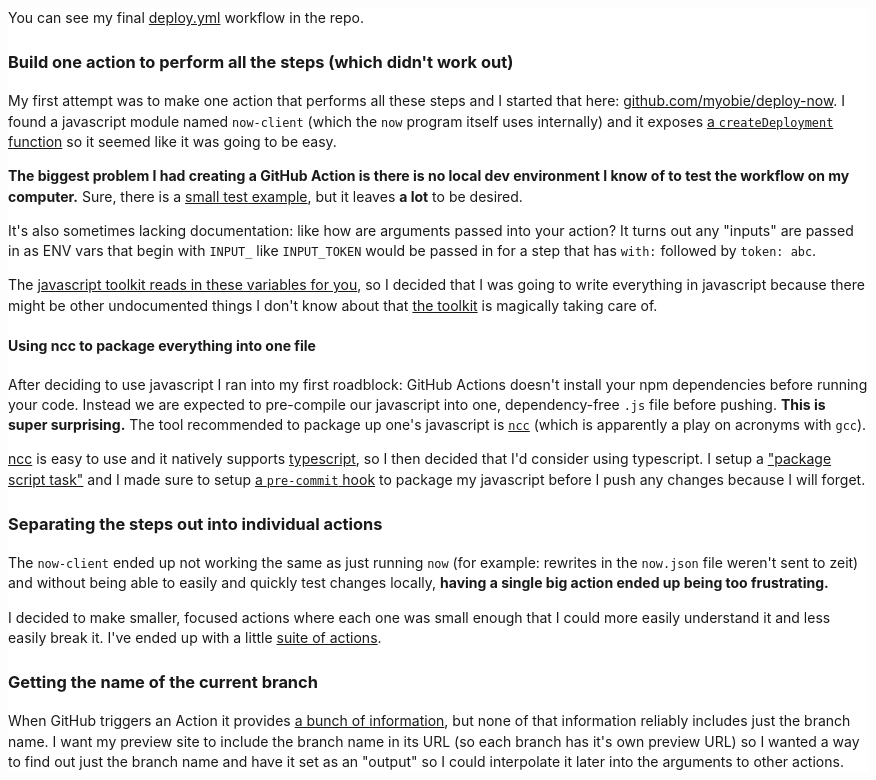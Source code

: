You can see my final [deploy.yml][] workflow in the repo.

[deploy.yml]: https://github.com/myobie/nathanherald.com/blob/d1ceec83d68a835b2aa423141a4214a5877f9292/.github/workflows/deploy.yml#L1

### Build one action to perform all the steps (which didn't work out)

My first attempt was to make one action that performs all these steps and I started that here: [github.com/myobie/deploy-now][deploy-now]. I found a javascript module named `now-client` (which the `now` program itself uses internally) and it exposes [a `createDeployment` function][create deployment function] so it seemed like it was going to be easy.

[deploy-now]: https://github.com/myobie/deploy-now

**The biggest problem I had creating a GitHub Action is there is no local dev environment I know of to test the workflow on my computer.** Sure, there is a [small test example][], but it leaves **a lot** to be desired.

[small test example]: https://github.com/actions/javascript-action/blob/c4da6cbeb333147c98df489667fb8849e97d7dd3/index.test.js#L19

It's also sometimes lacking documentation: like how are arguments passed into your action? It turns out any "inputs" are passed in as ENV vars that begin with `INPUT_` like `INPUT_TOKEN` would be passed in for a step that has `with:` followed by `token: abc`. 

The [javascript toolkit reads in these variables for you][core input], so I decided that I was going to write everything in javascript because there might be other undocumented things I don't know about that [the toolkit][] is magically taking care of.

[create deployment function]: https://github.com/zeit/now/blob/5872114c8734adfef61634eac026434b5a7c7be1/packages/now-client/src/index.ts#L9
[core input]: https://github.com/actions/toolkit/blob/e69833ed16500afaa7d137a9cf6da76fb8fb54da/packages/core/src/core.ts#L69
[the toolkit]: https://github.com/actions/toolkit

#### Using ncc to package everything into one file

After deciding to use javascript I ran into my first roadblock: GitHub Actions doesn't install your npm dependencies before running your code. Instead we are expected to pre-compile our javascript into one, dependency-free `.js` file before pushing. **This is super surprising.** The tool recommended to package up one's javascript is [`ncc`][ncc] (which is apparently a play on acronyms with `gcc`).

[ncc] is easy to use and it natively supports [typescript][], so I then decided that I'd consider using typescript. I setup a ["package script task"][package task] and I made sure to setup [a `pre-commit` hook][pre commit hook] to package my javascript before I push any changes because I will forget.

[package task]: https://github.com/myobie/deploy-now/blob/master/package.json#L16
[ncc]: https://github.com/zeit/ncc
[typescript]: https://www.typescriptlang.org
[pre commit hook]: https://github.com/myobie/deploy-now/blob/master/pre-commit.sample

### Separating the steps out into individual actions

The `now-client` ended up not working the same as just running `now` (for example: rewrites in the `now.json` file weren't sent to zeit) and without being able to easily and quickly test changes locally, **having a single big action ended up being too frustrating.** 

I decided to make smaller, focused actions where each one was small enough that I could more easily understand it and less easily break it. I've ended up with a little [suite of actions][].

[suite of actions]: https://github.com/shareup?utf8=%E2%9C%93&q=-action&type=&language=#org-repositories

### Getting the name of the current branch

When GitHub triggers an Action it provides [a bunch of information][action context], but none of that information reliably includes just the branch name. I want my preview site to include the branch name in its URL (so each branch has it's own preview URL) so I wanted a way to find out just the branch name and have it set as an "output" so I could interpolate it later into the arguments to other actions.


[repo]: https://github.com/myobie/nathanherald.com
[a colleague]: https://anthonydrendel.com
[shareup]: https://shareup.app
[hugo]: https://gohugo.io
[now]: https://zeit.co/now
[actions]: https://github.com/features/actions
[configure]: https://github.com/myobie/nathanherald.com/blob/9f7b8e22b1876ab775d4c1e6e67b059121f60b35/config.toml
[font]: https://www.typography.com/fonts/whitney/overview
[s3cmd]: https://s3tools.org/s3cmd
[terraform]: https://www.terraform.io
[infra]: https://github.com/myobie/nathanherald.com/tree/9f7b8e22b1876ab775d4c1e6e67b059121f60b35/infra
[get font]: https://github.com/myobie/nathanherald.com/blob/9f7b8e22b1876ab775d4c1e6e67b059121f60b35/bin/install#L26-L36
[this-pr]: https://github.com/myobie/nathanherald.com/pulls/1
[pull request]: https://help.github.com/en/github/collaborating-with-issues-and-pull-requests/about-pull-requests
[preview url]: https://github.com/myobie/nathanherald.com/blob/9f7b8e22b1876ab775d4c1e6e67b059121f60b35/.github/workflows/deploy.yml#L65
[action context]: https://help.github.com/en/actions/automating-your-workflow-with-github-actions/contexts-and-expression-syntax-for-github-actions
[output-git-metadata-action]: https://github.com/shareup/output-git-metadata-action
[deployments api]: https://developer.github.com/v3/repos/deployments/
[create-deployment-action]: https://github.com/shareup/create-deployment-action
[checkout action]: https://github.com/actions/checkout/blob/db41740e12847bb616a339b75eb9414e711417df/action.yml#L18
[rest]: https://github.com/octokit/rest.js
[request]: https://github.com/octokit/request.js
[labels docs]: https://developer.github.com/v3/issues/labels/#add-labels-to-an-issue
[create-deployment-status-action]: https://github.com/shareup/create-deployment-status-action
[states]: https://developer.github.com/v3/repos/deployments/#parameters-2
[exec]: https://github.com/actions/toolkit/tree/e69833ed16500afaa7d137a9cf6da76fb8fb54da/packages/exec
[now-action]: https://github.com/shareup/now-action
[dockerfile]: https://github.com/shareup/now-action/blob/7312114e9ea8610c160e005ed7d47d171f1c575c/Dockerfile
[tokens]: https://zeit.co/account/tokens
[force true]: https://github.com/myobie/nathanherald.com/blob/d1ceec83d68a835b2aa423141a4214a5877f9292/.github/workflows/deploy.yml#L63
[now-alias-assign-action]: https://github.com/shareup/now-alias-assign-action
[create-comment-action]: https://github.com/shareup/create-comment-action
[workflow]: https://github.com/myobie/nathanherald.com/blob/9f7b8e22b1876ab775d4c1e6e67b059121f60b35/.github/workflows/deploy.yml
[serverless functions]: https://zeit.co/docs/v2/serverless-functions/introduction/